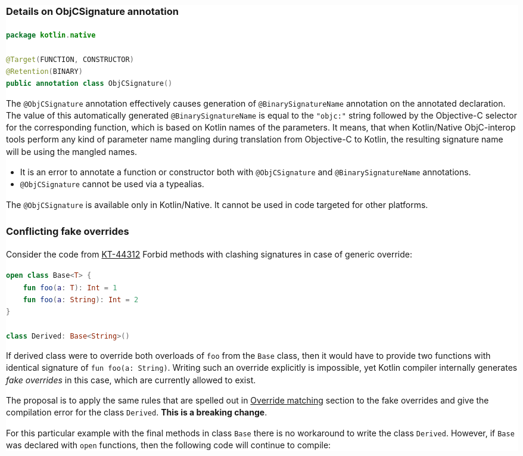 ### Details on ObjCSignature annotation

```kotlin
package kotlin.native

@Target(FUNCTION, CONSTRUCTOR)
@Retention(BINARY)
public annotation class ObjCSignature()
```

The `@ObjCSignature` annotation effectively causes generation of `@BinarySignatureName` annotation on the annotated declaration.
The value of this automatically generated `@BinarySignatureName` is equal to the `"objc:"` string followed by the Objective-C selector 
for the corresponding function, which is based on Kotlin names of the parameters. It means, that when Kotlin/Native ObjC-interop 
tools perform any kind of parameter name mangling during translation from Objective-C to Kotlin, 
the resulting signature name will be using the mangled names.

* It is an error to annotate a function or constructor both with `@ObjCSignature` and `@BinarySignatureName` annotations.
* `@ObjCSignature` cannot be used via a typealias.

The `@ObjCSignature` is available only in Kotlin/Native. It cannot be used in code targeted for other platforms.

### Conflicting fake overrides

Consider the code from [KT-44312](https://youtrack.jetbrains.com/issue/KT-44312) Forbid methods with clashing signatures in case of generic override:

```kotlin
open class Base<T> {
    fun foo(a: T): Int = 1
    fun foo(a: String): Int = 2
}

class Derived: Base<String>()
```

If derived class were to override both overloads of `foo` from the `Base` class, then it would have to provide
two functions with identical signature of `fun foo(a: String)`. Writing such an override explicitly is impossible,
yet Kotlin compiler internally generates _fake overrides_ in this case, which are currently allowed to exist.

The proposal is to apply the same rules that are spelled out in [Override matching](#override-matching) section
to the fake overrides and give the compilation error for the class `Derived`. 
**This is a breaking change**.

For this particular example with the final methods in class `Base` there is no workaround to write the class `Derived`. 
However, if `Base` was declared with `open` functions, then the following code will continue to compile:
